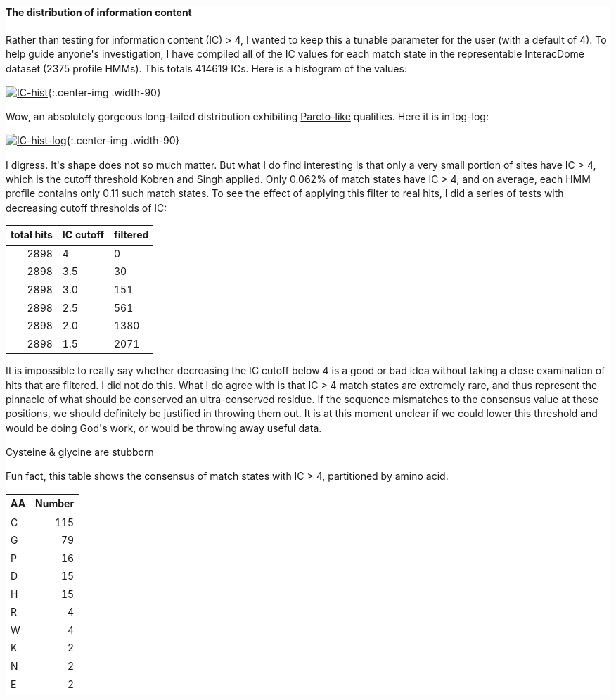 #### The distribution of information content

Rather than testing for information content (IC) > 4, I wanted to keep this a tunable parameter for
the user (with a default of 4). To help guide anyone's investigation, I have compiled all of the IC
values for each match state in the representable InteracDome dataset (2375 profile HMMs). This
totals 414619 ICs. Here is a histogram of the values:

[![IC-hist]({{images}}/IC_histogram.png)]({{images}}/IC_histogram.png){:.center-img .width-90}

Wow, an absolutely gorgeous long-tailed distribution exhibiting
[Pareto-like](https://en.wikipedia.org/wiki/Pareto_distribution) qualities. Here it is in log-log:

[![IC-hist-log]({{images}}/IC_log_histogram.png)]({{images}}/IC_log_histogram.png){:.center-img .width-90}

I digress. It's shape does not so much matter. But what I do find interesting is that only a very small
portion of sites have IC > 4, which is the cutoff threshold Kobren and Singh applied. Only 0.062% of
match states have IC > 4, and on average, each HMM profile contains only 0.11 such match states. To
see the effect of applying this filter to real hits, I did a series of tests with decreasing cutoff
thresholds of IC:

|   total hits | IC cutoff   | filtered   |
|-------------:|:------------|:-----------|
|         2898 |           4 |          0 |
|         2898 |         3.5 |         30 |
|         2898 |         3.0 |        151 |
|         2898 |         2.5 |        561 |
|         2898 |         2.0 |       1380 |
|         2898 |         1.5 |       2071 |

It is impossible to really say whether decreasing the IC cutoff below 4 is a good or bad idea without
taking a close examination of hits that are filtered. I did not do this. What I do agree with is
that IC > 4 match states are extremely rare, and thus represent the pinnacle of what should be
conserved an ultra-conserved residue. If the sequence mismatches to the consensus value at these
positions, we should definitely be justified in throwing them out. It is at this moment unclear if
we could lower this threshold and would be doing God's work, or would be throwing away useful data.

<div class="extra-info" markdown="1">
<span class="extra-info-header">Cysteine & glycine are stubborn</span>

Fun fact, this table shows the consensus of match states with IC > 4, partitioned by amino acid.

| AA | Number |
|:---|-------:|
| C  |    115 |
| G  |     79 |
| P  |     16 |
| D  |     15 |
| H  |     15 |
| R  |      4 |
| W  |      4 |
| K  |      2 |
| N  |      2 |
| E  |      2 |